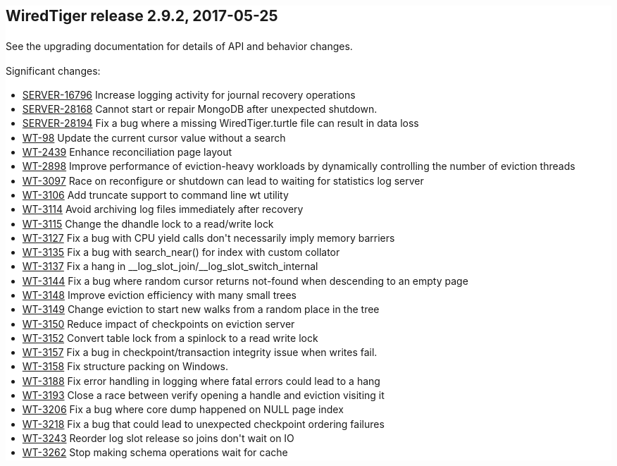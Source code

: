 WiredTiger release 2.9.2, 2017-05-25
------------------------------------

See the upgrading documentation for details of API and behavior changes.

Significant changes:
* [SERVER-16796](https://jira.mongodb.org/browse/SERVER-16796)  Increase logging activity for journal recovery operations
* [SERVER-28168](https://jira.mongodb.org/browse/SERVER-28168)  Cannot start or repair MongoDB after unexpected shutdown.
* [SERVER-28194](https://jira.mongodb.org/browse/SERVER-28194)  Fix a bug where a missing WiredTiger.turtle file can result in data loss
* [WT-98](https://jira.mongodb.org/browse/WT-98)         Update the current cursor value without a search
* [WT-2439](https://jira.mongodb.org/browse/WT-2439)       Enhance reconciliation page layout
* [WT-2898](https://jira.mongodb.org/browse/WT-2898)       Improve performance of eviction-heavy workloads by dynamically controlling the number of eviction threads
* [WT-3097](https://jira.mongodb.org/browse/WT-3097)       Race on reconfigure or shutdown can lead to waiting for statistics log server
* [WT-3106](https://jira.mongodb.org/browse/WT-3106)       Add truncate support to command line wt utility
* [WT-3114](https://jira.mongodb.org/browse/WT-3114)       Avoid archiving log files immediately after recovery
* [WT-3115](https://jira.mongodb.org/browse/WT-3115)       Change the dhandle lock to a read/write lock
* [WT-3127](https://jira.mongodb.org/browse/WT-3127)       Fix a bug with CPU yield calls don't necessarily imply memory barriers
* [WT-3135](https://jira.mongodb.org/browse/WT-3135)       Fix a bug with search_near() for index with custom collator
* [WT-3137](https://jira.mongodb.org/browse/WT-3137)       Fix a hang in __log_slot_join/__log_slot_switch_internal
* [WT-3144](https://jira.mongodb.org/browse/WT-3144)       Fix a bug where random cursor returns not-found when descending to an empty page
* [WT-3148](https://jira.mongodb.org/browse/WT-3148)       Improve eviction efficiency with many small trees
* [WT-3149](https://jira.mongodb.org/browse/WT-3149)       Change eviction to start new walks from a random place in the tree
* [WT-3150](https://jira.mongodb.org/browse/WT-3150)       Reduce impact of checkpoints on eviction server
* [WT-3152](https://jira.mongodb.org/browse/WT-3152)       Convert table lock from a spinlock to a read write lock
* [WT-3157](https://jira.mongodb.org/browse/WT-3157)       Fix a bug in checkpoint/transaction integrity issue when writes fail.
* [WT-3158](https://jira.mongodb.org/browse/WT-3158)       Fix structure packing on Windows.
* [WT-3188](https://jira.mongodb.org/browse/WT-3188)       Fix error handling in logging where fatal errors could lead to a hang
* [WT-3193](https://jira.mongodb.org/browse/WT-3193)       Close a race between verify opening a handle and eviction visiting it
* [WT-3206](https://jira.mongodb.org/browse/WT-3206)       Fix a bug where core dump happened on NULL page index
* [WT-3218](https://jira.mongodb.org/browse/WT-3218)       Fix a bug that could lead to unexpected checkpoint ordering failures
* [WT-3243](https://jira.mongodb.org/browse/WT-3243)       Reorder log slot release so joins don't wait on IO
* [WT-3262](https://jira.mongodb.org/browse/WT-3262)       Stop making schema operations wait for cache
